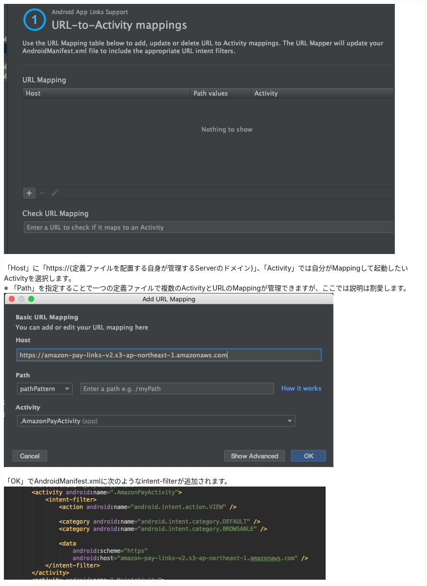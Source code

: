 ![androidstudio-welcome](img/applinks-3.png)

「Host」に「https://{定義ファイルを配置する自身が管理するServerのドメイン}」、「Activity」では自分がMappingして起動したいActivityを選択します。  
※ 「Path」を指定することで一つの定義ファイルで複数のActivityとURLのMappingが管理できますが、ここでは説明は割愛します。  
![androidstudio-welcome](img/applinks-4.png)

「OK」でAndroidManifest.xmlに次のようなintent-filterが追加されます。  
![androidstudio-welcome](img/applinks-5.png)
